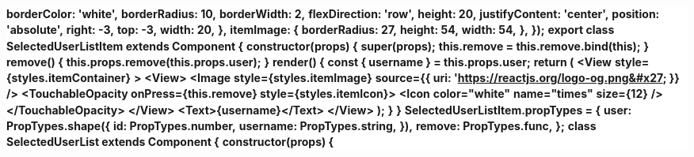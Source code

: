 <b>    borderColor: &#x27;white&#x27;,</b>
<b>    borderRadius: 10,</b>
<b>    borderWidth: 2,</b>
<b>    flexDirection: &#x27;row&#x27;,</b>
<b>    height: 20,</b>
<b>    justifyContent: &#x27;center&#x27;,</b>
<b>    position: &#x27;absolute&#x27;,</b>
<b>    right: -3,</b>
<b>    top: -3,</b>
<b>    width: 20,</b>
<b>  },</b>
<b>  itemImage: {</b>
<b>    borderRadius: 27,</b>
<b>    height: 54,</b>
<b>    width: 54,</b>
<b>  },</b>
<b>});</b>
<b></b>
<b>export class SelectedUserListItem extends Component {</b>
<b>  constructor(props) {</b>
<b>    super(props);</b>
<b></b>
<b>    this.remove &#x3D; this.remove.bind(this);</b>
<b>  }</b>
<b></b>
<b>  remove() {</b>
<b>    this.props.remove(this.props.user);</b>
<b>  }</b>
<b></b>
<b>  render() {</b>
<b>    const { username } &#x3D; this.props.user;</b>
<b></b>
<b>    return (</b>
<b>      &lt;View</b>
<b>        style&#x3D;{styles.itemContainer}</b>
<b>      &gt;</b>
<b>        &lt;View&gt;</b>
<b>          &lt;Image</b>
<b>            style&#x3D;{styles.itemImage}</b>
<b>            source&#x3D;{{ uri: &#x27;https://reactjs.org/logo-og.png&#x27; }}</b>
<b>          /&gt;</b>
<b>          &lt;TouchableOpacity onPress&#x3D;{this.remove} style&#x3D;{styles.itemIcon}&gt;</b>
<b>            &lt;Icon</b>
<b>              color&#x3D;&quot;white&quot;</b>
<b>              name&#x3D;&quot;times&quot;</b>
<b>              size&#x3D;{12}</b>
<b>            /&gt;</b>
<b>          &lt;/TouchableOpacity&gt;</b>
<b>        &lt;/View&gt;</b>
<b>        &lt;Text&gt;{username}&lt;/Text&gt;</b>
<b>      &lt;/View&gt;</b>
<b>    );</b>
<b>  }</b>
<b>}</b>
<b>SelectedUserListItem.propTypes &#x3D; {</b>
<b>  user: PropTypes.shape({</b>
<b>    id: PropTypes.number,</b>
<b>    username: PropTypes.string,</b>
<b>  }),</b>
<b>  remove: PropTypes.func,</b>
<b>};</b>
<b></b>
<b>class SelectedUserList extends Component {</b>
<b>  constructor(props) {</b>